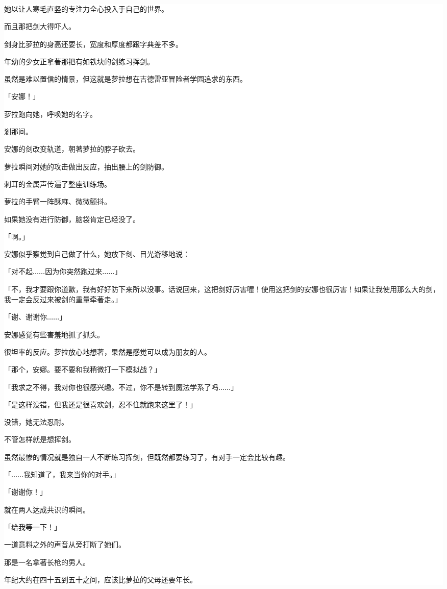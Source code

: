 她以让人寒毛直竖的专注力全心投入于自己的世界。

而且那把剑大得吓人。

剑身比萝拉的身高还要长，宽度和厚度都跟字典差不多。

年幼的少女正拿著那把有如铁块的剑练习挥剑。

虽然是难以置信的情景，但这就是萝拉想在吉德雷亚冒险者学园追求的东西。

「安娜！」

萝拉跑向她，呼唤她的名字。

剎那间。

安娜的剑改变轨道，朝著萝拉的脖子砍去。

萝拉瞬间对她的攻击做出反应，抽出腰上的剑防御。

刺耳的金属声传遍了整座训练场。

萝拉的手臂一阵酥麻、微微颤抖。

如果她没有进行防御，脑袋肯定已经没了。

「啊。」

安娜似乎察觉到自己做了什么，她放下剑、目光游移地说：

「对不起……因为你突然跑过来……」

「不，我才要跟你道歉，我有好好防下来所以没事。话说回来，这把剑好厉害喔！使用这把剑的安娜也很厉害！如果让我使用那么大的剑，我一定会反过来被剑的重量牵著走。」

「谢、谢谢你……」

安娜感觉有些害羞地抓了抓头。

很坦率的反应。萝拉放心地想著，果然是感觉可以成为朋友的人。

「那个，安娜。要不要和我稍微打一下模拟战？」

「我求之不得，我对你也很感兴趣。不过，你不是转到魔法学系了吗……」

「是这样没错，但我还是很喜欢剑，忍不住就跑来这里了！」

没错，她无法忍耐。

不管怎样就是想挥剑。

虽然最惨的情况就是独自一人不断练习挥剑，但既然都要练习了，有对手一定会比较有趣。

「……我知道了，我来当你的对手。」

「谢谢你！」

就在两人达成共识的瞬间。

「给我等一下！」

一道意料之外的声音从旁打断了她们。

那是一名拿著长枪的男人。

年纪大约在四十五到五十之间，应该比萝拉的父母还要年长。
